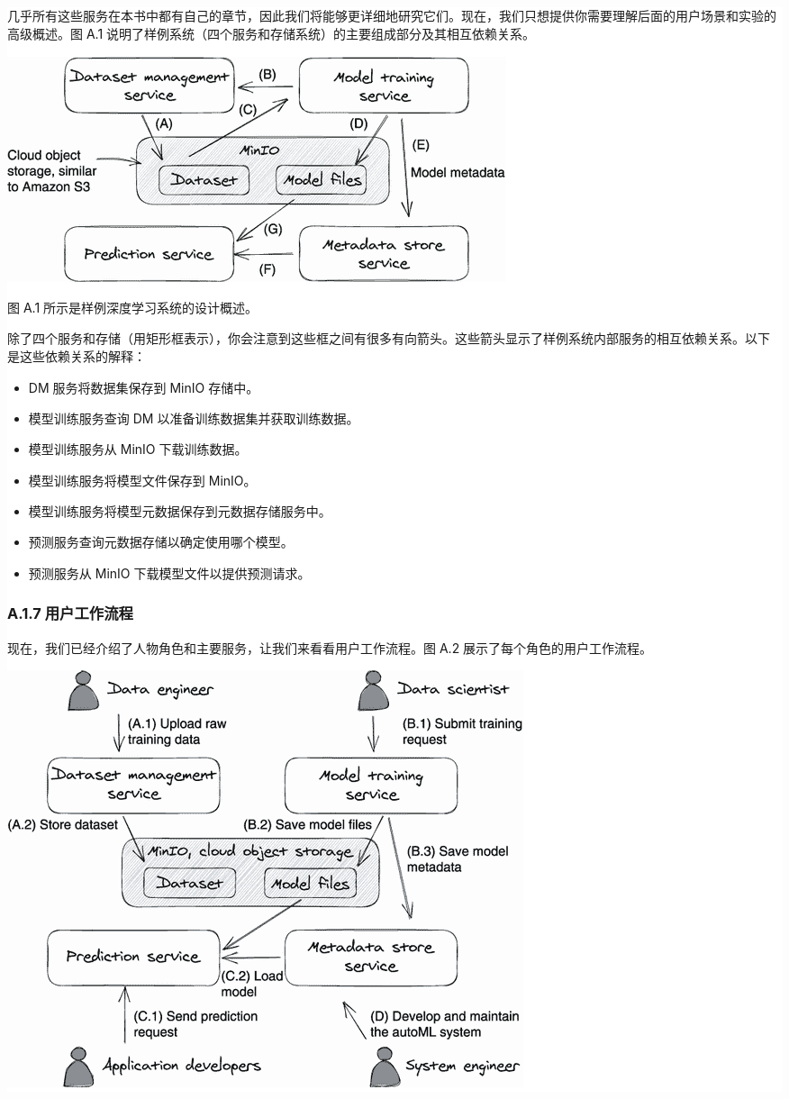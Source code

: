 几乎所有这些服务在本书中都有自己的章节，因此我们将能够更详细地研究它们。现在，我们只想提供你需要理解后面的用户场景和实验的高级概述。图 A.1 说明了样例系统（四个服务和存储系统）的主要组成部分及其相互依赖关系。

![](img/A-1.png)

图 A.1 所示是样例深度学习系统的设计概述。

除了四个服务和存储（用矩形框表示），你会注意到这些框之间有很多有向箭头。这些箭头显示了样例系统内部服务的相互依赖关系。以下是这些依赖关系的解释：

+   DM 服务将数据集保存到 MinIO 存储中。

+   模型训练服务查询 DM 以准备训练数据集并获取训练数据。

+   模型训练服务从 MinIO 下载训练数据。

+   模型训练服务将模型文件保存到 MinIO。

+   模型训练服务将模型元数据保存到元数据存储服务中。

+   预测服务查询元数据存储以确定使用哪个模型。

+   预测服务从 MinIO 下载模型文件以提供预测请求。

### A.1.7 用户工作流程

现在，我们已经介绍了人物角色和主要服务，让我们来看看用户工作流程。图 A.2 展示了每个角色的用户工作流程。

![](img/A-2.png)
